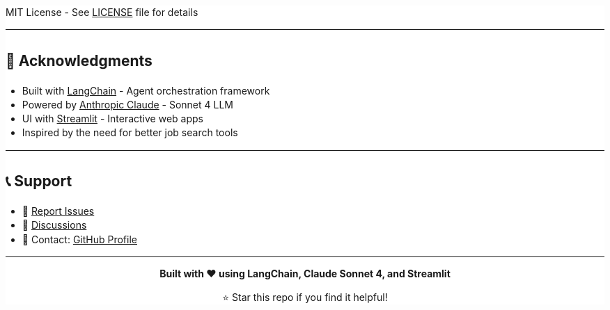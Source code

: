 MIT License - See [LICENSE](LICENSE) file for details

---

## 🙏 Acknowledgments

- Built with [LangChain](https://langchain.com) - Agent orchestration framework
- Powered by [Anthropic Claude](https://anthropic.com) - Sonnet 4 LLM
- UI with [Streamlit](https://streamlit.io) - Interactive web apps
- Inspired by the need for better job search tools

---

## 📞 Support

- 🐛 [Report Issues](https://github.com/frankmark94/ResumeOptimizationAgent/issues)
- 💬 [Discussions](https://github.com/frankmark94/ResumeOptimizationAgent/discussions)
- 📧 Contact: [GitHub Profile](https://github.com/frankmark94)

---

<div align="center">
  <strong>Built with ❤️ using LangChain, Claude Sonnet 4, and Streamlit</strong>

  ⭐ Star this repo if you find it helpful!
</div>
